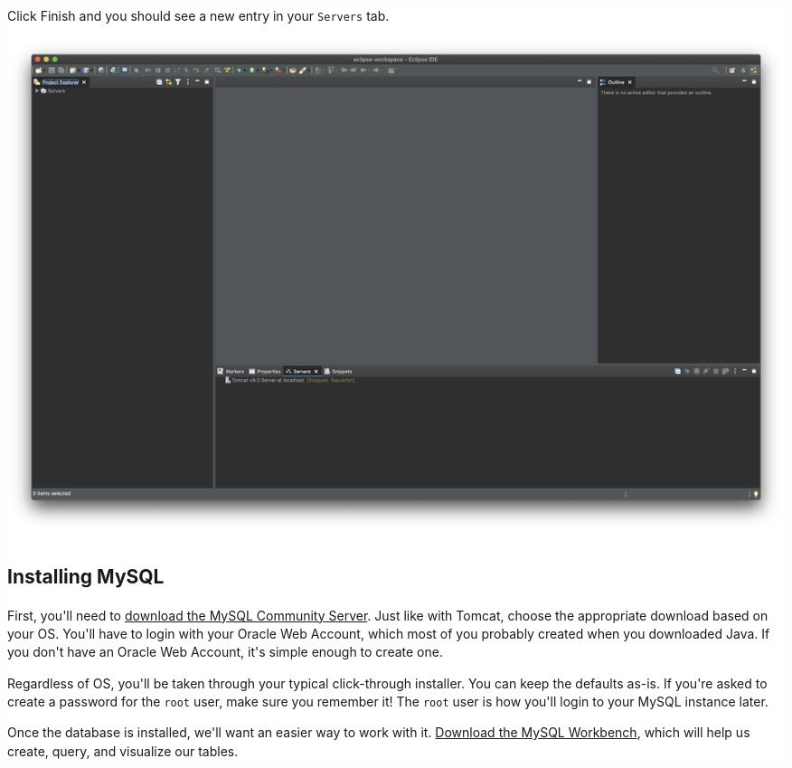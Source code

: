 
Click Finish and you should see a new entry in your `Servers` tab.

![Tomcat v9.0 Server](.gitbook/assets/added-tomcat.png)

## Installing MySQL

First, you'll need to [download the MySQL Community Server](https://dev.mysql.com/downloads/mysql/). Just like with Tomcat, choose the appropriate download based on your OS. You'll have to login with your Oracle Web Account, which most of you probably created when you downloaded Java. If you don't have an Oracle Web Account, it's simple enough to create one.

Regardless of OS, you'll be taken through your typical click-through installer. You can keep the defaults as-is. If you're asked to create a password for the `root` user, make sure you remember it! The `root` user is how you'll login to your MySQL instance later.

Once the database is installed, we'll want an easier way to work with it. [Download the MySQL Workbench](https://www.mysql.com/products/workbench/), which will help us create, query, and visualize our tables.
